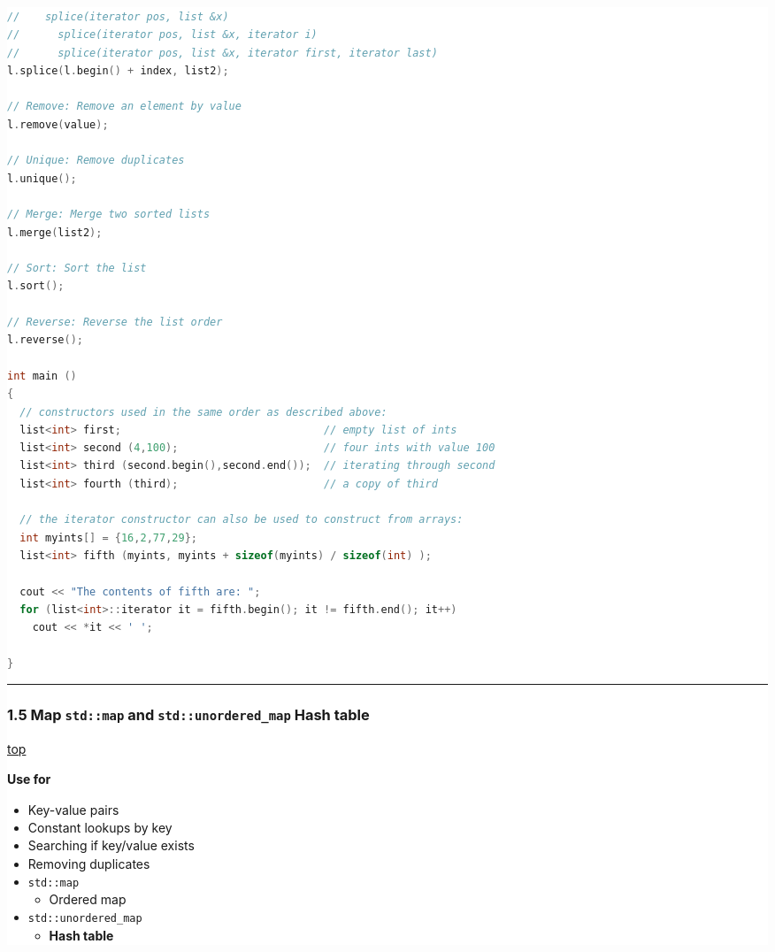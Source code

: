 ```c++
//    splice(iterator pos, list &x)
//      splice(iterator pos, list &x, iterator i)
//      splice(iterator pos, list &x, iterator first, iterator last)
l.splice(l.begin() + index, list2);

// Remove: Remove an element by value
l.remove(value);

// Unique: Remove duplicates
l.unique();

// Merge: Merge two sorted lists
l.merge(list2);

// Sort: Sort the list
l.sort();

// Reverse: Reverse the list order
l.reverse();

int main ()
{
  // constructors used in the same order as described above:
  list<int> first;                                // empty list of ints
  list<int> second (4,100);                       // four ints with value 100
  list<int> third (second.begin(),second.end());  // iterating through second
  list<int> fourth (third);                       // a copy of third

  // the iterator constructor can also be used to construct from arrays:
  int myints[] = {16,2,77,29};
  list<int> fifth (myints, myints + sizeof(myints) / sizeof(int) );

  cout << "The contents of fifth are: ";
  for (list<int>::iterator it = fifth.begin(); it != fifth.end(); it++)
    cout << *it << ' ';

}
```

-------------------------------------------------------

### 1.5 Map `std::map` and `std::unordered_map` Hash table

[top](#table-of-contents)

**Use for**

* Key-value pairs
* Constant lookups by key
* Searching if key/value exists
* Removing duplicates
* `std::map`
  * Ordered map
* `std::unordered_map`
  * **Hash table**
